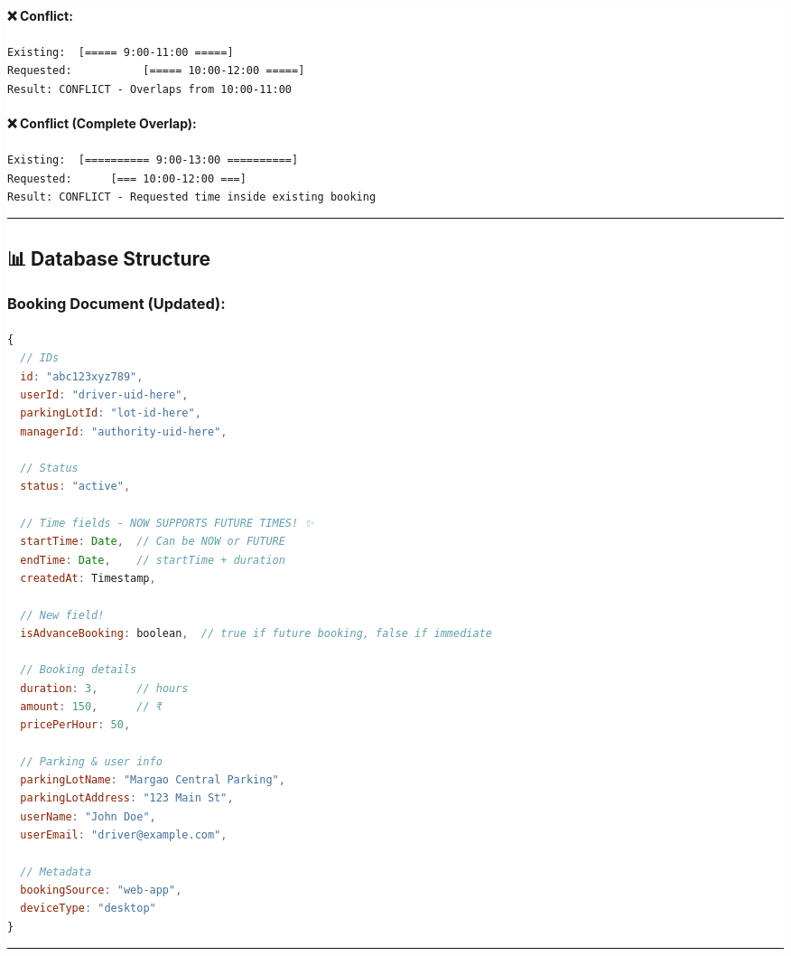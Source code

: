 #### **❌ Conflict:**
```
Existing:  [===== 9:00-11:00 =====]
Requested:           [===== 10:00-12:00 =====]
Result: CONFLICT - Overlaps from 10:00-11:00
```

#### **❌ Conflict (Complete Overlap):**
```
Existing:  [========== 9:00-13:00 ==========]
Requested:      [=== 10:00-12:00 ===]
Result: CONFLICT - Requested time inside existing booking
```

---

## 📊 Database Structure

### **Booking Document (Updated):**

```javascript
{
  // IDs
  id: "abc123xyz789",
  userId: "driver-uid-here",
  parkingLotId: "lot-id-here",
  managerId: "authority-uid-here",
  
  // Status
  status: "active",
  
  // Time fields - NOW SUPPORTS FUTURE TIMES! ✨
  startTime: Date,  // Can be NOW or FUTURE
  endTime: Date,    // startTime + duration
  createdAt: Timestamp,
  
  // New field!
  isAdvanceBooking: boolean,  // true if future booking, false if immediate
  
  // Booking details
  duration: 3,      // hours
  amount: 150,      // ₹
  pricePerHour: 50,
  
  // Parking & user info
  parkingLotName: "Margao Central Parking",
  parkingLotAddress: "123 Main St",
  userName: "John Doe",
  userEmail: "driver@example.com",
  
  // Metadata
  bookingSource: "web-app",
  deviceType: "desktop"
}
```

---